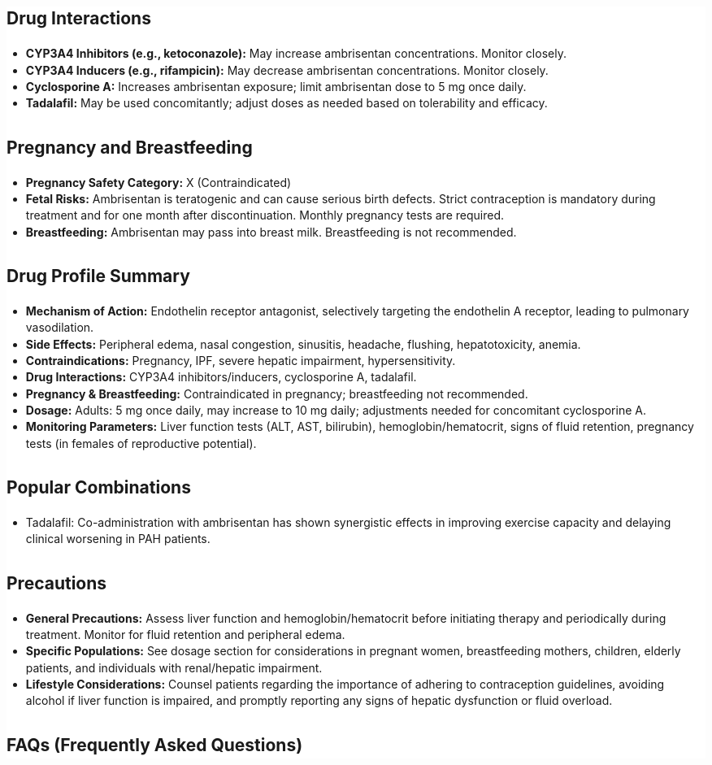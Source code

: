 ## **Drug Interactions**

- **CYP3A4 Inhibitors (e.g., ketoconazole):** May increase ambrisentan concentrations. Monitor closely.
- **CYP3A4 Inducers (e.g., rifampicin):** May decrease ambrisentan concentrations.  Monitor closely.
- **Cyclosporine A:** Increases ambrisentan exposure; limit ambrisentan dose to 5 mg once daily.
- **Tadalafil:**  May be used concomitantly; adjust doses as needed based on tolerability and efficacy.


## **Pregnancy and Breastfeeding**

- **Pregnancy Safety Category:** X (Contraindicated)
- **Fetal Risks:** Ambrisentan is teratogenic and can cause serious birth defects.  Strict contraception is mandatory during treatment and for one month after discontinuation.  Monthly pregnancy tests are required.
- **Breastfeeding:**  Ambrisentan may pass into breast milk.  Breastfeeding is not recommended.

## **Drug Profile Summary**

- **Mechanism of Action:** Endothelin receptor antagonist, selectively targeting the endothelin A receptor, leading to pulmonary vasodilation.
- **Side Effects:** Peripheral edema, nasal congestion, sinusitis, headache, flushing, hepatotoxicity, anemia.
- **Contraindications:** Pregnancy, IPF, severe hepatic impairment, hypersensitivity.
- **Drug Interactions:** CYP3A4 inhibitors/inducers, cyclosporine A, tadalafil.
- **Pregnancy & Breastfeeding:** Contraindicated in pregnancy; breastfeeding not recommended.
- **Dosage:** Adults: 5 mg once daily, may increase to 10 mg daily; adjustments needed for concomitant cyclosporine A.
- **Monitoring Parameters:** Liver function tests (ALT, AST, bilirubin), hemoglobin/hematocrit, signs of fluid retention, pregnancy tests (in females of reproductive potential).

## **Popular Combinations**

- Tadalafil: Co-administration with ambrisentan has shown synergistic effects in improving exercise capacity and delaying clinical worsening in PAH patients.

## **Precautions**

- **General Precautions:** Assess liver function and hemoglobin/hematocrit before initiating therapy and periodically during treatment. Monitor for fluid retention and peripheral edema.
- **Specific Populations:**  See dosage section for considerations in pregnant women, breastfeeding mothers, children, elderly patients, and individuals with renal/hepatic impairment.
- **Lifestyle Considerations:** Counsel patients regarding the importance of adhering to contraception guidelines, avoiding alcohol if liver function is impaired, and promptly reporting any signs of hepatic dysfunction or fluid overload.

## **FAQs (Frequently Asked Questions)**
